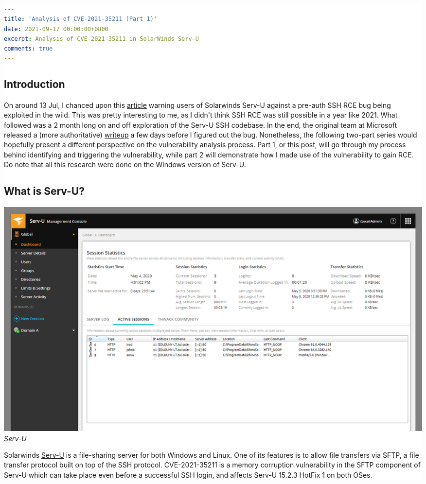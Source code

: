 ```yaml
---
title: 'Analysis of CVE-2021-35211 (Part 1)'
date: 2021-09-17 00:00:00+0800
excerpt: Analysis of CVE-2021-35211 in SolarWinds Serv-U
comments: true
---
```

## Introduction
On around 13 Jul, I chanced upon this [article](https://www.microsoft.com/security/blog/2021/07/13/microsoft-discovers-threat-actor-targeting-solarwinds-serv-u-software-with-0-day-exploit/) warning users of Solarwinds Serv-U against a pre-auth SSH RCE bug being exploited in the wild. This was pretty interesting to me, as I didn't think SSH RCE was still possible in a year like 2021. What followed was a 2 month long on and off exploration of the Serv-U SSH codebase. In the end, the original team at Microsoft released a (more authoritative) [writeup](https://www.microsoft.com/security/blog/2021/09/02/a-deep-dive-into-the-solarwinds-serv-u-ssh-vulnerability/) a few days before I figured out the bug. Nonetheless, the following two-part series would hopefully present a different perspective on the vulnerability analysis process. Part 1, or this post, will go through my process behind identifying and triggering the vulnerability, while part 2 will demonstrate how I made use of the vulnerability to gain RCE. Do note that all this research were done on the Windows version of Serv-U.

## What is Serv-U?

![](/images/7/serv-u.png)
*Serv-U*

Solarwinds [Serv-U](https://www.serv-u.com/) is a file-sharing server for both Windows and Linux. One of its features is to allow file transfers via SFTP, a file transfer protocol built on top of the SSH protocol. CVE-2021-35211 is a memory corruption vulnerability in the SFTP component of Serv-U which can take place even before a successful SSH login, and affects Serv-U 15.2.3 HotFix 1 on both OSes.
